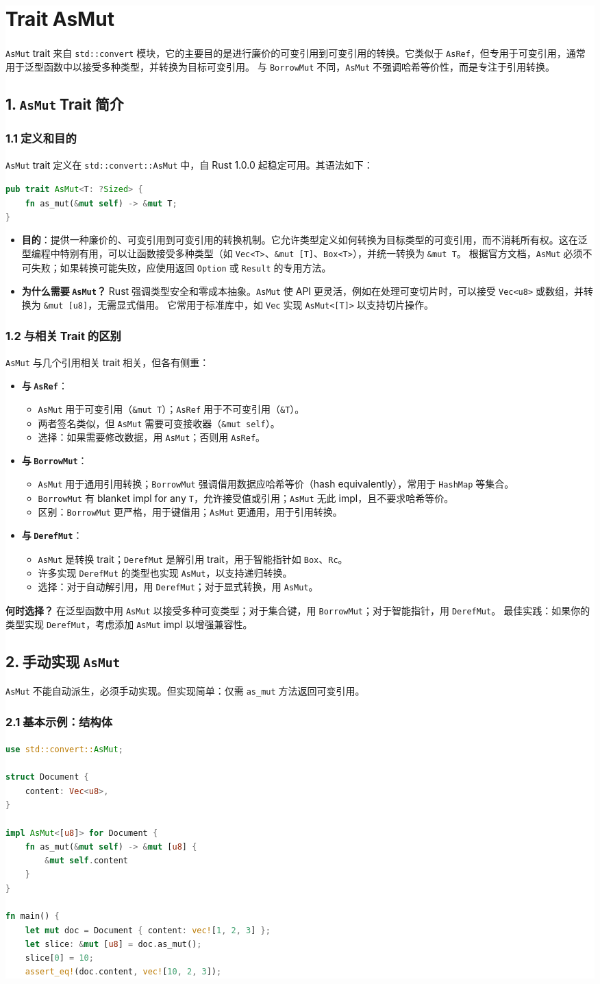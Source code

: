 # Trait AsMut

`AsMut` trait 来自 `std::convert` 模块，它的主要目的是进行廉价的可变引用到可变引用的转换。它类似于 `AsRef`，但专用于可变引用，通常用于泛型函数中以接受多种类型，并转换为目标可变引用。 与 `BorrowMut` 不同，`AsMut` 不强调哈希等价性，而是专注于引用转换。

## 1. `AsMut` Trait 简介

### 1.1 定义和目的
`AsMut` trait 定义在 `std::convert::AsMut` 中，自 Rust 1.0.0 起稳定可用。其语法如下：
```rust
pub trait AsMut<T: ?Sized> {
    fn as_mut(&mut self) -> &mut T;
}
```
- **目的**：提供一种廉价的、可变引用到可变引用的转换机制。它允许类型定义如何转换为目标类型的可变引用，而不消耗所有权。这在泛型编程中特别有用，可以让函数接受多种类型（如 `Vec<T>`、`&mut [T]`、`Box<T>`），并统一转换为 `&mut T`。 根据官方文档，`AsMut` 必须不可失败；如果转换可能失败，应使用返回 `Option` 或 `Result` 的专用方法。

- **为什么需要 `AsMut`？** Rust 强调类型安全和零成本抽象。`AsMut` 使 API 更灵活，例如在处理可变切片时，可以接受 `Vec<u8>` 或数组，并转换为 `&mut [u8]`，无需显式借用。 它常用于标准库中，如 `Vec` 实现 `AsMut<[T]>` 以支持切片操作。

### 1.2 与相关 Trait 的区别
`AsMut` 与几个引用相关 trait 相关，但各有侧重：

- **与 `AsRef`**：
    - `AsMut` 用于可变引用（`&mut T`）；`AsRef` 用于不可变引用（`&T`）。
    - 两者签名类似，但 `AsMut` 需要可变接收器（`&mut self`）。
    - 选择：如果需要修改数据，用 `AsMut`；否则用 `AsRef`。

- **与 `BorrowMut`**：
    - `AsMut` 用于通用引用转换；`BorrowMut` 强调借用数据应哈希等价（hash equivalently），常用于 `HashMap` 等集合。
    - `BorrowMut` 有 blanket impl for any `T`，允许接受值或引用；`AsMut` 无此 impl，且不要求哈希等价。
    - 区别：`BorrowMut` 更严格，用于键借用；`AsMut` 更通用，用于引用转换。

- **与 `DerefMut`**：
    - `AsMut` 是转换 trait；`DerefMut` 是解引用 trait，用于智能指针如 `Box`、`Rc`。
    - 许多实现 `DerefMut` 的类型也实现 `AsMut`，以支持递归转换。
    - 选择：对于自动解引用，用 `DerefMut`；对于显式转换，用 `AsMut`。

**何时选择？** 在泛型函数中用 `AsMut` 以接受多种可变类型；对于集合键，用 `BorrowMut`；对于智能指针，用 `DerefMut`。 最佳实践：如果你的类型实现 `DerefMut`，考虑添加 `AsMut` impl 以增强兼容性。

## 2. 手动实现 `AsMut`

`AsMut` 不能自动派生，必须手动实现。但实现简单：仅需 `as_mut` 方法返回可变引用。

### 2.1 基本示例：结构体
```rust
use std::convert::AsMut;

struct Document {
    content: Vec<u8>,
}

impl AsMut<[u8]> for Document {
    fn as_mut(&mut self) -> &mut [u8] {
        &mut self.content
    }
}

fn main() {
    let mut doc = Document { content: vec![1, 2, 3] };
    let slice: &mut [u8] = doc.as_mut();
    slice[0] = 10;
    assert_eq!(doc.content, vec![10, 2, 3]);
```